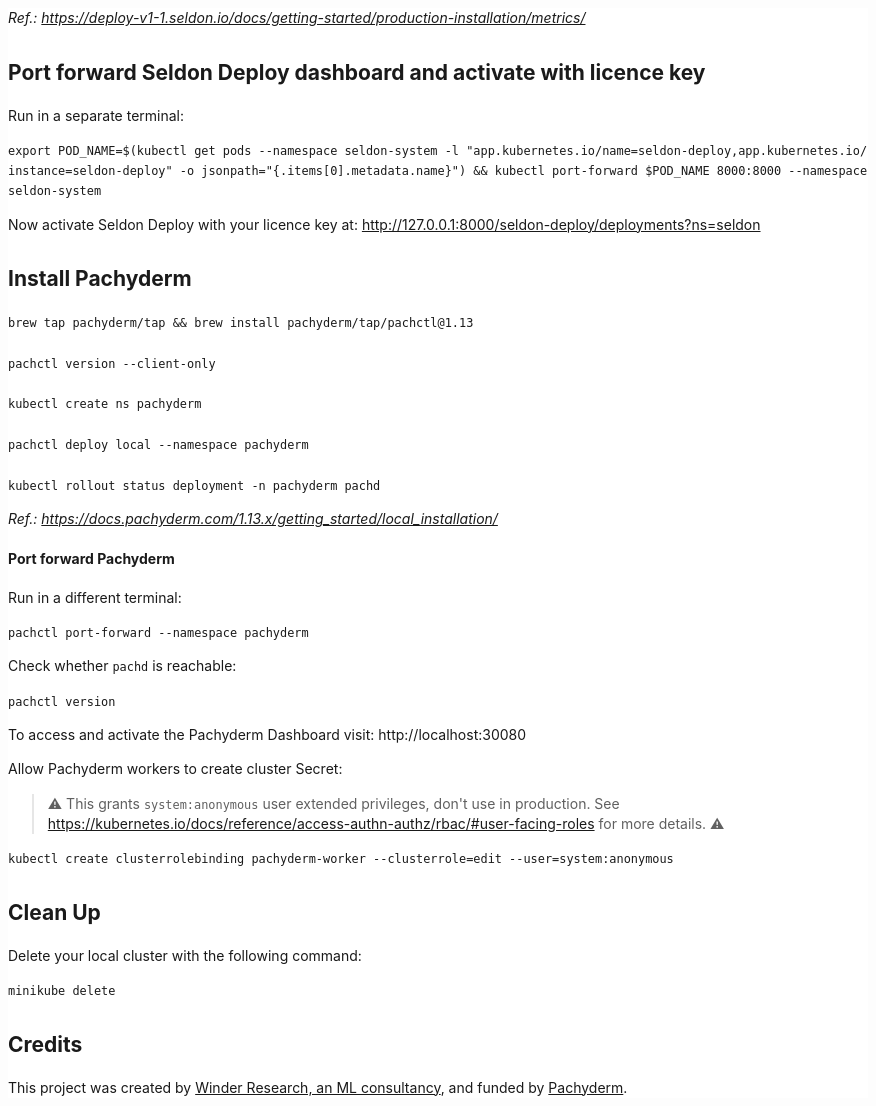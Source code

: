 *Ref.: https://deploy-v1-1.seldon.io/docs/getting-started/production-installation/metrics/*


## Port forward Seldon Deploy dashboard and activate with licence key

Run in a separate terminal:
```
export POD_NAME=$(kubectl get pods --namespace seldon-system -l "app.kubernetes.io/name=seldon-deploy,app.kubernetes.io/instance=seldon-deploy" -o jsonpath="{.items[0].metadata.name}") && kubectl port-forward $POD_NAME 8000:8000 --namespace seldon-system
```

Now activate Seldon Deploy with your licence key at: http://127.0.0.1:8000/seldon-deploy/deployments?ns=seldon

## Install Pachyderm

```
brew tap pachyderm/tap && brew install pachyderm/tap/pachctl@1.13

pachctl version --client-only

kubectl create ns pachyderm

pachctl deploy local --namespace pachyderm

kubectl rollout status deployment -n pachyderm pachd
```

*Ref.: https://docs.pachyderm.com/1.13.x/getting_started/local_installation/*

#### Port forward Pachyderm

Run in a different terminal: 

```
pachctl port-forward --namespace pachyderm
```

Check whether `pachd` is reachable:

```
pachctl version
```

To access and activate the Pachyderm Dashboard visit: http://localhost:30080

Allow Pachyderm workers to create cluster Secret:

> :warning: This grants `system:anonymous` user extended privileges, don't use in production. See https://kubernetes.io/docs/reference/access-authn-authz/rbac/#user-facing-roles for more details. :warning:

```
kubectl create clusterrolebinding pachyderm-worker --clusterrole=edit --user=system:anonymous
```


## Clean Up

Delete your local cluster with the following command:

```
minikube delete
```

## Credits

This project was created by [Winder Research, an ML consultancy](https://WinderResearch.com), and funded by [Pachyderm](https://pachyderm.com).
